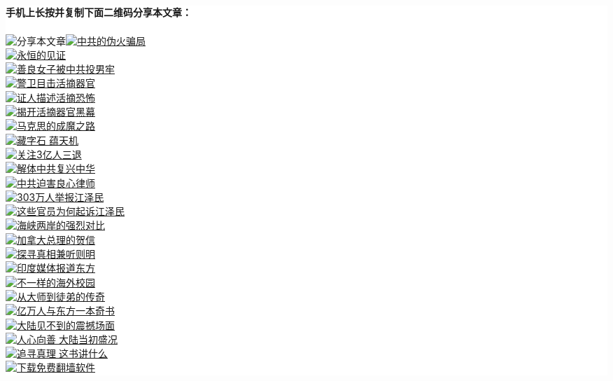 <strong>手机上长按并复制下面二维码分享本文章：</strong><br><br><img src="http://d1p1.ip.zn2.us/v.php?action=qrcode&url=/gb/20/5/9/n12095021.md%231" title="分享本文章"></td><td VALIGN=TOP><a href="/gb/16/1/21/n4622075.md?dfh#1" target="_blank"><img src="https://raw.githubusercontent.com/v2609/djy/master/gb/300/wei-f1.jpg" title="中共的伪火骗局"  alt="中共的伪火骗局"></a><br><a href="https://github.com/v2609/www/blob/master/README.md?dfh#9" target="_blank"><img src="https://raw.githubusercontent.com/v2609/djy/master/gb/300/yong-h.jpg" title="永恒的见证"  alt="永恒的见证"></a><br><a href="/gb/13/9/29/n3974789.md?dfh#1" target="_blank"><img src="https://raw.githubusercontent.com/v2609/djy/master/gb/300/shang-lnz.jpg" title="善良女子被中共投男牢"  alt="善良女子被中共投男牢"></a><br><a href="/gb/16/3/16/n4663449.md?dfh#1" target="_blank"><img src="https://raw.githubusercontent.com/v2609/djy/master/gb/300/huo-z3.jpg" title="警卫目击活摘器官"  alt="警卫目击活摘器官"></a><br><a href="/gb/16/8/7/n8177641.md?dfh#1" target="_blank"><img src="https://raw.githubusercontent.com/v2609/djy/master/gb/300/huo-z4.jpg" title="证人描述活摘恐怖"  alt="证人描述活摘恐怖"></a><br><a href="/gb/10/4/19/n2881569.md?dfh#1" target="_blank"><img src="https://raw.githubusercontent.com/v2609/djy/master/gb/300/huo-z1.jpg" title="揭开活摘器官黑幕"  alt="揭开活摘器官黑幕"></a><br><a href="/gb/10/11/7/n3077476.md?dfh#1" target="_blank"><img src="https://raw.githubusercontent.com/v2609/djy/master/gb/300/ma-ks.jpg" title="马克思的成魔之路"  alt="马克思的成魔之路"></a><br><a href="/gb/14/6/9/n4173977.md?dfh#1" target="_blank"><img src="https://raw.githubusercontent.com/v2609/djy/master/gb/300/chang-zs.jpg" title="藏字石 蕴天机"  alt="藏字石 蕴天机"></a><br><a href="/gb/18/5/10/n10381511.md?dfh#1" target="_blank"><img src="https://raw.githubusercontent.com/v2609/djy/master/gb/300/st1.jpg" title="关注3亿人三退"  alt="关注3亿人三退"></a><br><a href="/gb/18/3/21/n10237682.md?dfh#1" target="_blank"><img src="https://raw.githubusercontent.com/v2609/djy/master/gb/300/jie-t.jpg" title="解体中共复兴中华"  alt="解体中共复兴中华"></a><br><a href="/gb/9/2/9/n2422991.md?dfh#1" target="_blank"><img src="https://raw.githubusercontent.com/v2609/djy/master/gb/300/gao-zs.jpg" title="中共迫害良心律师"  alt="中共迫害良心律师"></a><br><a href="/gb/18/12/9/n10900044.md?dfh#1" target="_blank"><img src="https://raw.githubusercontent.com/v2609/djy/master/gb/300/sj1.jpg" title="303万人举报江泽民"  alt="303万人举报江泽民"></a><br><a href="/gb/18/8/28/n10672014.md?dfh#1" target="_blank"><img src="https://raw.githubusercontent.com/v2609/djy/master/gb/300/sj2.jpg" title="这些官员为何起诉江泽民"  alt="这些官员为何起诉江泽民"></a><br><a href="/gb/8/12/18/n2367165.md?dfh#1" target="_blank"><img src="https://raw.githubusercontent.com/v2609/djy/master/gb/300/liangan.jpg" title="海峡两岸的强烈对比"  alt="海峡两岸的强烈对比"></a><br><a href="/gb/15/12/10/n4593139.md?dfh#1" target="_blank"><img src="https://raw.githubusercontent.com/v2609/djy/master/gb/300/jia-ndzl.jpg" title="加拿大总理的贺信"  alt="加拿大总理的贺信"></a><br><a href="/gb/11/6/17/n3289382.md?dfh#1" target="_blank"><img src="https://raw.githubusercontent.com/v2609/djy/master/gb/300/xiao-wd.jpg" title="探寻真相兼听则明"  alt="探寻真相兼听则明"></a><br><a href="/gb/18/10/27/n10812623.md?dfh#1" target="_blank"><img src="https://raw.githubusercontent.com/v2609/djy/master/gb/300/yindu.jpg" title="印度媒体报道东方"  alt="印度媒体报道东方"></a><br><a href="/gb/18/6/9/n10469652.md?dfh#1" target="_blank"><img src="https://raw.githubusercontent.com/v2609/djy/master/gb/300/xie-j.jpg" title="不一样的海外校园"  alt="不一样的海外校园"></a><br><a href="/gb/7/4/5/n1669415.md?dfh#1" target="_blank"><img src="https://raw.githubusercontent.com/v2609/djy/master/gb/300/li-up.jpg" title="从大师到徒弟的传奇"  alt="从大师到徒弟的传奇"></a><br><a href="/gb/17/5/26/n9191512.md?dfh#1" target="_blank"><img src="https://raw.githubusercontent.com/v2609/djy/master/gb/300/zfl2.jpg" title="亿万人与东方一本奇书"  alt="亿万人与东方一本奇书"></a><br><a href="/gb/13/11/27/n4020290.md?dfh#1" target="_blank"><img src="https://raw.githubusercontent.com/v2609/djy/master/gb/300/zhen-h.jpg" title="大陆见不到的震撼场面"  alt="大陆见不到的震撼场面"></a><br><a href="/gb/15/7/17/n4482910.md?dfh#1" target="_blank"><img src="https://raw.githubusercontent.com/v2609/djy/master/gb/300/dalu-sk.jpg" title="人心向善 大陆当初盛况"  alt="人心向善 大陆当初盛况"></a><br><a href="/gb/19/1/5/n10955468.md?dfh#1" target="_blank"><img src="https://raw.githubusercontent.com/v2609/djy/master/gb/300/zfl1.jpg" title="追寻真理 这书讲什么"  alt="追寻真理 这书讲什么"></a><br><a href="https://github.com/bannedbook/fanqiang/wiki" target="_blank"><img src="https://raw.githubusercontent.com/v2609/djy/master/gb/300/fq1.jpg" title="下载免费翻墙软件"  alt="下载免费翻墙软件"></a><br></td></tr></table>